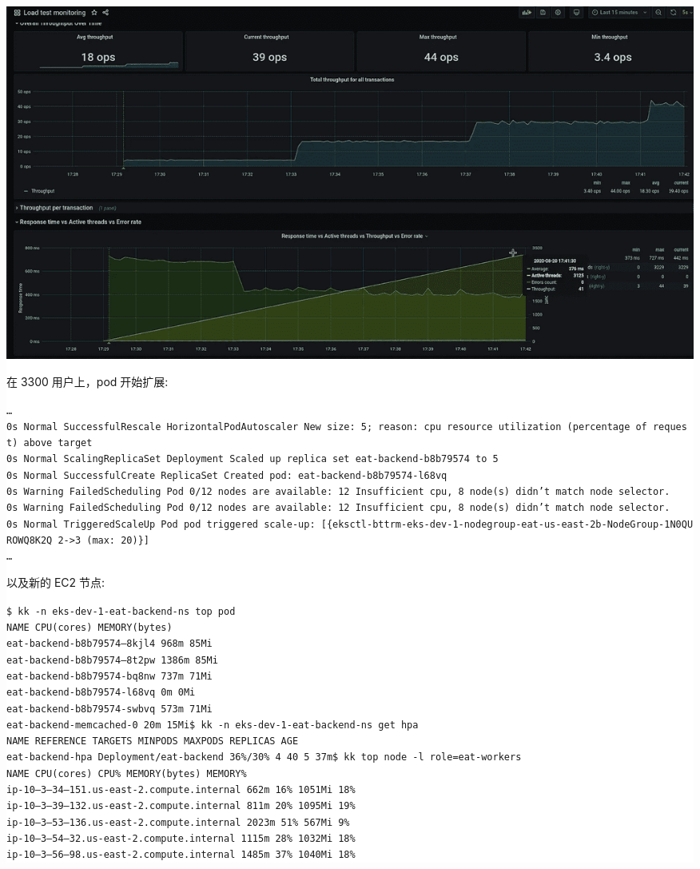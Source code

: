 ![](img/8fbb6f77086b19fe3481c360e17ee87c.png)

在 3300 用户上，pod 开始扩展:

```
…
0s Normal SuccessfulRescale HorizontalPodAutoscaler New size: 5; reason: cpu resource utilization (percentage of request) above target
0s Normal ScalingReplicaSet Deployment Scaled up replica set eat-backend-b8b79574 to 5
0s Normal SuccessfulCreate ReplicaSet Created pod: eat-backend-b8b79574-l68vq
0s Warning FailedScheduling Pod 0/12 nodes are available: 12 Insufficient cpu, 8 node(s) didn’t match node selector.
0s Warning FailedScheduling Pod 0/12 nodes are available: 12 Insufficient cpu, 8 node(s) didn’t match node selector.
0s Normal TriggeredScaleUp Pod pod triggered scale-up: [{eksctl-bttrm-eks-dev-1-nodegroup-eat-us-east-2b-NodeGroup-1N0QUROWQ8K2Q 2->3 (max: 20)}]
…
```

以及新的 EC2 节点:

```
$ kk -n eks-dev-1-eat-backend-ns top pod
NAME CPU(cores) MEMORY(bytes)
eat-backend-b8b79574–8kjl4 968m 85Mi
eat-backend-b8b79574–8t2pw 1386m 85Mi
eat-backend-b8b79574-bq8nw 737m 71Mi
eat-backend-b8b79574-l68vq 0m 0Mi
eat-backend-b8b79574-swbvq 573m 71Mi
eat-backend-memcached-0 20m 15Mi$ kk -n eks-dev-1-eat-backend-ns get hpa
NAME REFERENCE TARGETS MINPODS MAXPODS REPLICAS AGE
eat-backend-hpa Deployment/eat-backend 36%/30% 4 40 5 37m$ kk top node -l role=eat-workers
NAME CPU(cores) CPU% MEMORY(bytes) MEMORY%
ip-10–3–34–151.us-east-2.compute.internal 662m 16% 1051Mi 18%
ip-10–3–39–132.us-east-2.compute.internal 811m 20% 1095Mi 19%
ip-10–3–53–136.us-east-2.compute.internal 2023m 51% 567Mi 9%
ip-10–3–54–32.us-east-2.compute.internal 1115m 28% 1032Mi 18%
ip-10–3–56–98.us-east-2.compute.internal 1485m 37% 1040Mi 18%
```
